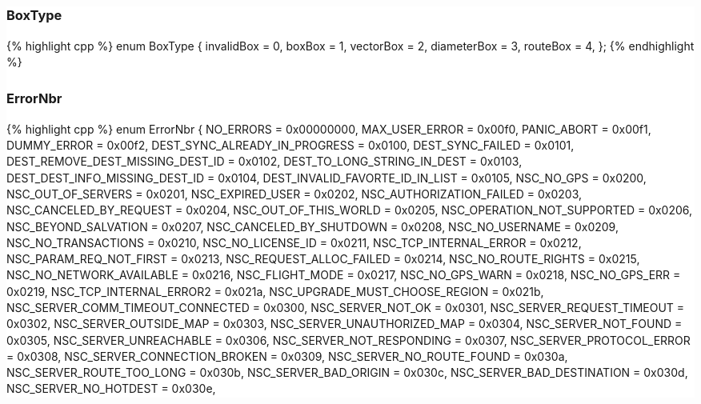 ### BoxType

{% highlight cpp %}
   enum BoxType {
      invalidBox = 0,
      boxBox = 1,
      vectorBox = 2,
      diameterBox = 3,
      routeBox = 4,
   };
{% endhighlight %}

### ErrorNbr

{% highlight cpp %}
   enum ErrorNbr {
      NO_ERRORS = 0x00000000,
      MAX_USER_ERROR = 0x00f0,
      PANIC_ABORT = 0x00f1,
      DUMMY_ERROR = 0x00f2,
      DEST_SYNC_ALREADY_IN_PROGRESS = 0x0100,
      DEST_SYNC_FAILED = 0x0101,
      DEST_REMOVE_DEST_MISSING_DEST_ID = 0x0102,
      DEST_TO_LONG_STRING_IN_DEST = 0x0103,
      DEST_DEST_INFO_MISSING_DEST_ID = 0x0104,
      DEST_INVALID_FAVORTE_ID_IN_LIST = 0x0105,
      NSC_NO_GPS = 0x0200,
      NSC_OUT_OF_SERVERS = 0x0201,
      NSC_EXPIRED_USER = 0x0202,
      NSC_AUTHORIZATION_FAILED = 0x0203,
      NSC_CANCELED_BY_REQUEST = 0x0204,
      NSC_OUT_OF_THIS_WORLD = 0x0205,
      NSC_OPERATION_NOT_SUPPORTED = 0x0206,
      NSC_BEYOND_SALVATION = 0x0207,
      NSC_CANCELED_BY_SHUTDOWN = 0x0208,
      NSC_NO_USERNAME = 0x0209,
      NSC_NO_TRANSACTIONS = 0x0210,
      NSC_NO_LICENSE_ID = 0x0211,
      NSC_TCP_INTERNAL_ERROR = 0x0212,
      NSC_PARAM_REQ_NOT_FIRST = 0x0213,
      NSC_REQUEST_ALLOC_FAILED = 0x0214,
      NSC_NO_ROUTE_RIGHTS = 0x0215,
      NSC_NO_NETWORK_AVAILABLE = 0x0216,
      NSC_FLIGHT_MODE = 0x0217,
      NSC_NO_GPS_WARN = 0x0218,
      NSC_NO_GPS_ERR = 0x0219,
      NSC_TCP_INTERNAL_ERROR2 = 0x021a,
      NSC_UPGRADE_MUST_CHOOSE_REGION = 0x021b,
      NSC_SERVER_COMM_TIMEOUT_CONNECTED = 0x0300,
      NSC_SERVER_NOT_OK = 0x0301,
      NSC_SERVER_REQUEST_TIMEOUT = 0x0302,
      NSC_SERVER_OUTSIDE_MAP = 0x0303,
      NSC_SERVER_UNAUTHORIZED_MAP = 0x0304,
      NSC_SERVER_NOT_FOUND = 0x0305,
      NSC_SERVER_UNREACHABLE = 0x0306,
      NSC_SERVER_NOT_RESPONDING = 0x0307,
      NSC_SERVER_PROTOCOL_ERROR = 0x0308,
      NSC_SERVER_CONNECTION_BROKEN = 0x0309,
      NSC_SERVER_NO_ROUTE_FOUND = 0x030a,
      NSC_SERVER_ROUTE_TOO_LONG = 0x030b,
      NSC_SERVER_BAD_ORIGIN = 0x030c,
      NSC_SERVER_BAD_DESTINATION = 0x030d,
      NSC_SERVER_NO_HOTDEST = 0x030e,
